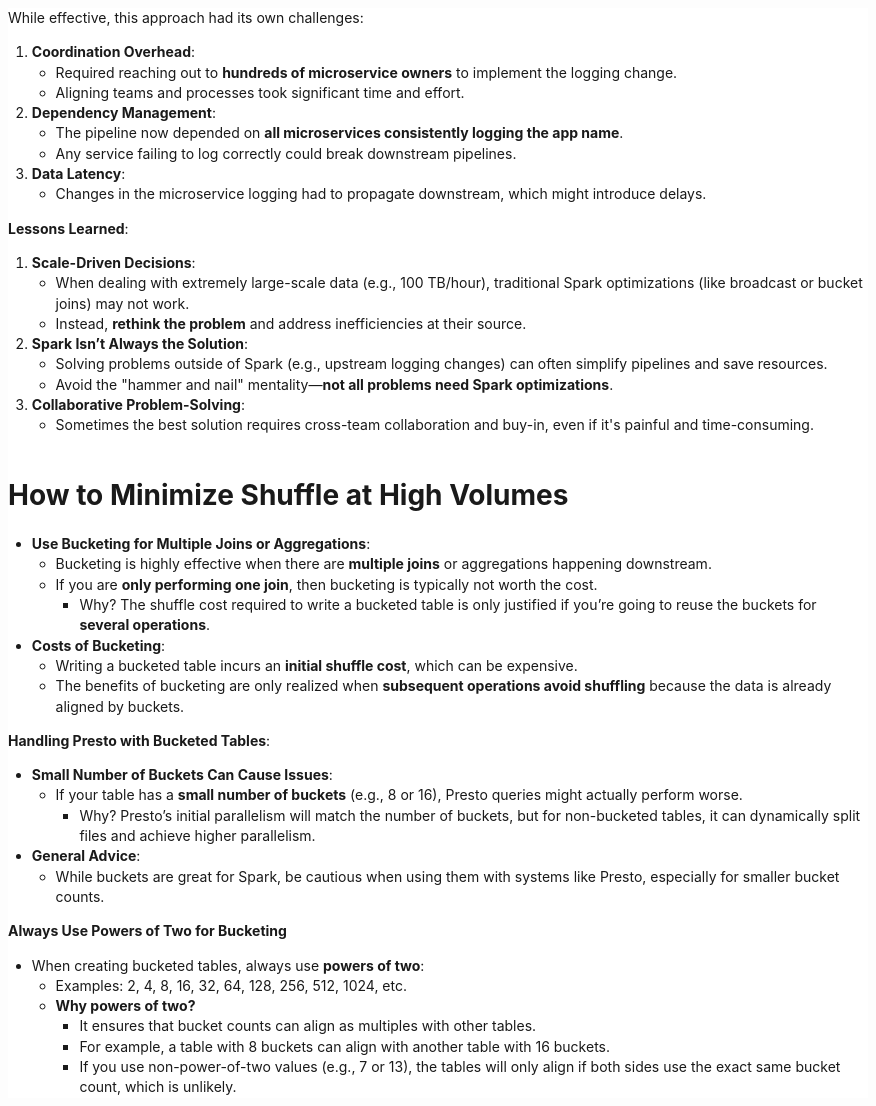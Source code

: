 While effective, this approach had its own challenges:
1. **Coordination Overhead**:
    - Required reaching out to **hundreds of microservice owners** to implement the logging change.
    - Aligning teams and processes took significant time and effort.
2. **Dependency Management**:
    - The pipeline now depended on **all microservices consistently logging the app name**.
    - Any service failing to log correctly could break downstream pipelines.
3. **Data Latency**:
    - Changes in the microservice logging had to propagate downstream, which might introduce delays.

**Lessons Learned**:
1. **Scale-Driven Decisions**:
    - When dealing with extremely large-scale data (e.g., 100 TB/hour), traditional Spark optimizations (like broadcast or bucket joins) may not work.
    - Instead, **rethink the problem** and address inefficiencies at their source.
2. **Spark Isn’t Always the Solution**:
    - Solving problems outside of Spark (e.g., upstream logging changes) can often simplify pipelines and save resources.
    - Avoid the "hammer and nail" mentality—**not all problems need Spark optimizations**.
3. **Collaborative Problem-Solving**:
    - Sometimes the best solution requires cross-team collaboration and buy-in, even if it's painful and time-consuming.
# How to Minimize Shuffle at High Volumes
- **Use Bucketing for Multiple Joins or Aggregations**:
    - Bucketing is highly effective when there are **multiple joins** or aggregations happening downstream.
    - If you are **only performing one join**, then bucketing is typically not worth the cost.
        - Why? The shuffle cost required to write a bucketed table is only justified if you’re going to reuse the buckets for **several operations**.
- **Costs of Bucketing**:
    - Writing a bucketed table incurs an **initial shuffle cost**, which can be expensive.
    - The benefits of bucketing are only realized when **subsequent operations avoid shuffling** because the data is already aligned by buckets.

**Handling Presto with Bucketed Tables**:
- **Small Number of Buckets Can Cause Issues**:
    - If your table has a **small number of buckets** (e.g., 8 or 16), Presto queries might actually perform worse.
        - Why? Presto’s initial parallelism will match the number of buckets, but for non-bucketed tables, it can dynamically split files and achieve higher parallelism.
- **General Advice**:
    - While buckets are great for Spark, be cautious when using them with systems like Presto, especially for smaller bucket counts.

**Always Use Powers of Two for Bucketing**
- When creating bucketed tables, always use **powers of two**:
    - Examples: 2, 4, 8, 16, 32, 64, 128, 256, 512, 1024, etc.
    - **Why powers of two?**
        - It ensures that bucket counts can align as multiples with other tables.
        - For example, a table with 8 buckets can align with another table with 16 buckets.
        - If you use non-power-of-two values (e.g., 7 or 13), the tables will only align if both sides use the exact same bucket count, which is unlikely.
